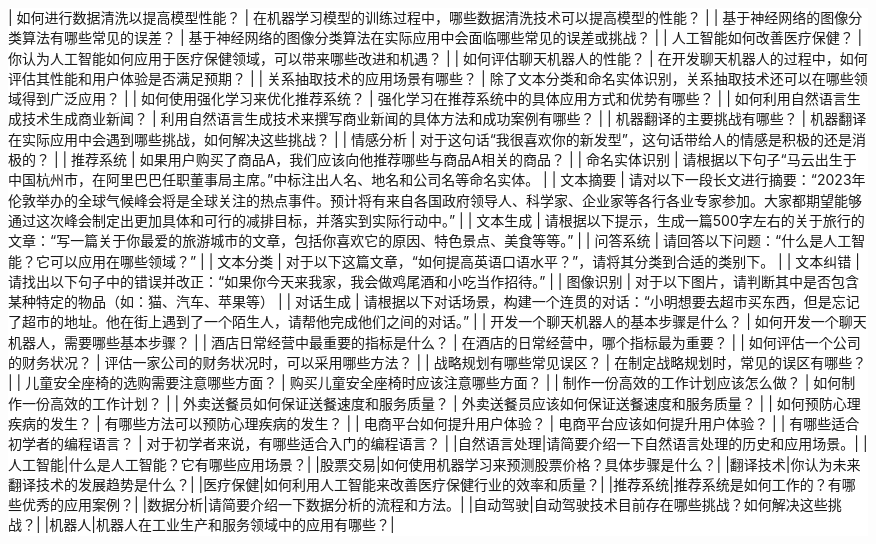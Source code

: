 | 如何进行数据清洗以提高模型性能？         | 在机器学习模型的训练过程中，哪些数据清洗技术可以提高模型的性能？          |
| 基于神经网络的图像分类算法有哪些常见的误差？ | 基于神经网络的图像分类算法在实际应用中会面临哪些常见的误差或挑战？       |
| 人工智能如何改善医疗保健？             | 你认为人工智能如何应用于医疗保健领域，可以带来哪些改进和机遇？           |
| 如何评估聊天机器人的性能？             | 在开发聊天机器人的过程中，如何评估其性能和用户体验是否满足预期？          |
| 关系抽取技术的应用场景有哪些？           | 除了文本分类和命名实体识别，关系抽取技术还可以在哪些领域得到广泛应用？      |
| 如何使用强化学习来优化推荐系统？         | 强化学习在推荐系统中的具体应用方式和优势有哪些？                    |
| 如何利用自然语言生成技术生成商业新闻？     | 利用自然语言生成技术来撰写商业新闻的具体方法和成功案例有哪些？          |
| 机器翻译的主要挑战有哪些？              | 机器翻译在实际应用中会遇到哪些挑战，如何解决这些挑战？                |
| 情感分析 | 对于这句话“我很喜欢你的新发型”，这句话带给人的情感是积极的还是消极的？ |
| 推荐系统 | 如果用户购买了商品A，我们应该向他推荐哪些与商品A相关的商品？ |
| 命名实体识别 | 请根据以下句子“马云出生于中国杭州市，在阿里巴巴任职董事局主席。”中标注出人名、地名和公司名等命名实体。 |
| 文本摘要 | 请对以下一段长文进行摘要：“2023年伦敦举办的全球气候峰会将是全球关注的热点事件。预计将有来自各国政府领导人、科学家、企业家等各行各业专家参加。大家都期望能够通过这次峰会制定出更加具体和可行的减排目标，并落实到实际行动中。” |
| 文本生成 | 请根据以下提示，生成一篇500字左右的关于旅行的文章：“写一篇关于你最爱的旅游城市的文章，包括你喜欢它的原因、特色景点、美食等等。” |
| 问答系统 | 请回答以下问题：“什么是人工智能？它可以应用在哪些领域？” |
| 文本分类 | 对于以下这篇文章，“如何提高英语口语水平？”，请将其分类到合适的类别下。 |
| 文本纠错 | 请找出以下句子中的错误并改正：“如果你今天来我家，我会做鸡尾酒和小吃当作招待。” |
| 图像识别 | 对于以下图片，请判断其中是否包含某种特定的物品（如：猫、汽车、苹果等） |
| 对话生成 | 请根据以下对话场景，构建一个连贯的对话：“小明想要去超市买东西，但是忘记了超市的地址。他在街上遇到了一个陌生人，请帮他完成他们之间的对话。” |
| 开发一个聊天机器人的基本步骤是什么？ | 如何开发一个聊天机器人，需要哪些基本步骤？ |
| 酒店日常经营中最重要的指标是什么？ | 在酒店的日常经营中，哪个指标最为重要？ |
| 如何评估一个公司的财务状况？ | 评估一家公司的财务状况时，可以采用哪些方法？ |
| 战略规划有哪些常见误区？ | 在制定战略规划时，常见的误区有哪些？ |
| 儿童安全座椅的选购需要注意哪些方面？ | 购买儿童安全座椅时应该注意哪些方面？ |
| 制作一份高效的工作计划应该怎么做？ | 如何制作一份高效的工作计划？ |
| 外卖送餐员如何保证送餐速度和服务质量？ | 外卖送餐员应该如何保证送餐速度和服务质量？ |
| 如何预防心理疾病的发生？ | 有哪些方法可以预防心理疾病的发生？ |
| 电商平台如何提升用户体验？ | 电商平台应该如何提升用户体验？ |
| 有哪些适合初学者的编程语言？ | 对于初学者来说，有哪些适合入门的编程语言？ |
|自然语言处理|请简要介绍一下自然语言处理的历史和应用场景。|
|人工智能|什么是人工智能？它有哪些应用场景？|
|股票交易|如何使用机器学习来预测股票价格？具体步骤是什么？|
|翻译技术|你认为未来翻译技术的发展趋势是什么？|
|医疗保健|如何利用人工智能来改善医疗保健行业的效率和质量？|
|推荐系统|推荐系统是如何工作的？有哪些优秀的应用案例？|
|数据分析|请简要介绍一下数据分析的流程和方法。|
|自动驾驶|自动驾驶技术目前存在哪些挑战？如何解决这些挑战？|
|机器人|机器人在工业生产和服务领域中的应用有哪些？|